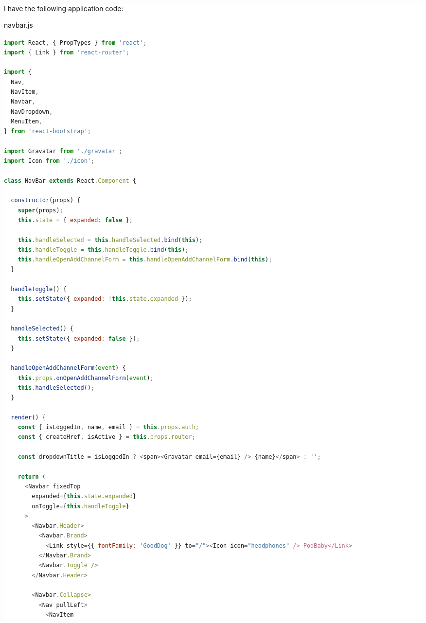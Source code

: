 I have the following application code:

navbar.js
```js
import React, { PropTypes } from 'react';
import { Link } from 'react-router';

import {
  Nav,
  NavItem,
  Navbar,
  NavDropdown,
  MenuItem,
} from 'react-bootstrap';

import Gravatar from './gravatar';
import Icon from './icon';

class NavBar extends React.Component {

  constructor(props) {
    super(props);
    this.state = { expanded: false };

    this.handleSelected = this.handleSelected.bind(this);
    this.handleToggle = this.handleToggle.bind(this);
    this.handleOpenAddChannelForm = this.handleOpenAddChannelForm.bind(this);
  }

  handleToggle() {
    this.setState({ expanded: !this.state.expanded });
  }

  handleSelected() {
    this.setState({ expanded: false });
  }

  handleOpenAddChannelForm(event) {
    this.props.onOpenAddChannelForm(event);
    this.handleSelected();
  }

  render() {
    const { isLoggedIn, name, email } = this.props.auth;
    const { createHref, isActive } = this.props.router;

    const dropdownTitle = isLoggedIn ? <span><Gravatar email={email} /> {name}</span> : '';

    return (
      <Navbar fixedTop
        expanded={this.state.expanded}
        onToggle={this.handleToggle}
      >
        <Navbar.Header>
          <Navbar.Brand>
            <Link style={{ fontFamily: 'GoodDog' }} to="/"><Icon icon="headphones" /> PodBaby</Link>
          </Navbar.Brand>
          <Navbar.Toggle />
        </Navbar.Header>

        <Navbar.Collapse>
          <Nav pullLeft>
            <NavItem
```